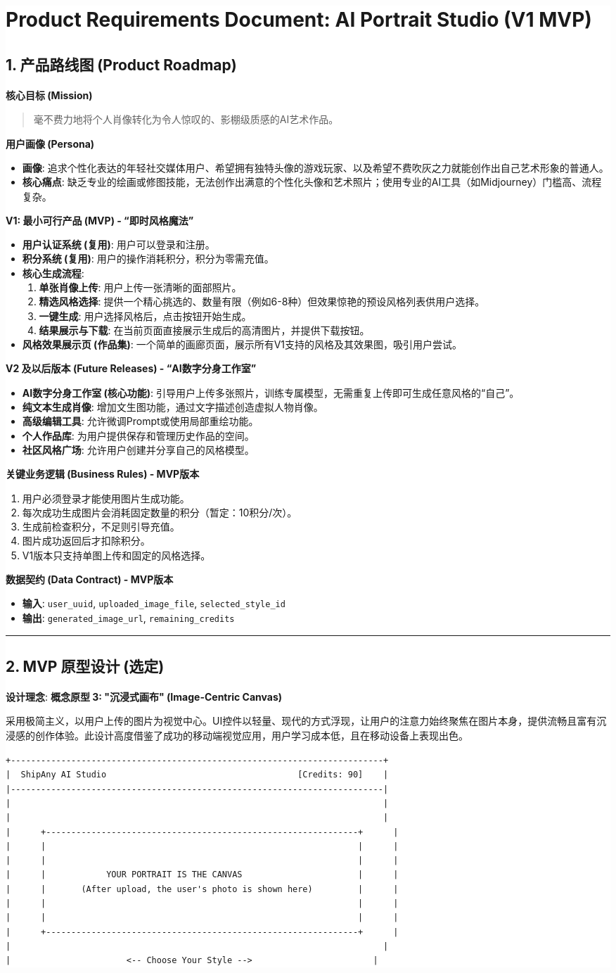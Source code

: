 
# Product Requirements Document: AI Portrait Studio (V1 MVP)

## 1. 产品路线图 (Product Roadmap)

**核心目标 (Mission)**
> 毫不费力地将个人肖像转化为令人惊叹的、影棚级质感的AI艺术作品。

**用户画像 (Persona)**
*   **画像**: 追求个性化表达的年轻社交媒体用户、希望拥有独特头像的游戏玩家、以及希望不费吹灰之力就能创作出自己艺术形象的普通人。
*   **核心痛点**: 缺乏专业的绘画或修图技能，无法创作出满意的个性化头像和艺术照片；使用专业的AI工具（如Midjourney）门槛高、流程复杂。

**V1: 最小可行产品 (MVP) - “即时风格魔法”**
*   **用户认证系统 (复用)**: 用户可以登录和注册。
*   **积分系统 (复用)**: 用户的操作消耗积分，积分为零需充值。
*   **核心生成流程**:
    1.  **单张肖像上传**: 用户上传一张清晰的面部照片。
    2.  **精选风格选择**: 提供一个精心挑选的、数量有限（例如6-8种）但效果惊艳的预设风格列表供用户选择。
    3.  **一键生成**: 用户选择风格后，点击按钮开始生成。
    4.  **结果展示与下载**: 在当前页面直接展示生成后的高清图片，并提供下载按钮。
*   **风格效果展示页 (作品集)**: 一个简单的画廊页面，展示所有V1支持的风格及其效果图，吸引用户尝试。

**V2 及以后版本 (Future Releases) - “AI数字分身工作室”**
*   **AI数字分身工作室 (核心功能)**: 引导用户上传多张照片，训练专属模型，无需重复上传即可生成任意风格的“自己”。
*   **纯文本生成肖像**: 增加文生图功能，通过文字描述创造虚拟人物肖像。
*   **高级编辑工具**: 允许微调Prompt或使用局部重绘功能。
*   **个人作品库**: 为用户提供保存和管理历史作品的空间。
*   **社区风格广场**: 允许用户创建并分享自己的风格模型。

**关键业务逻辑 (Business Rules) - MVP版本**
1.  用户必须登录才能使用图片生成功能。
2.  每次成功生成图片会消耗固定数量的积分（暂定：10积分/次）。
3.  生成前检查积分，不足则引导充值。
4.  图片成功返回后才扣除积分。
5.  V1版本只支持单图上传和固定的风格选择。

**数据契约 (Data Contract) - MVP版本**
*   **输入**: `user_uuid`, `uploaded_image_file`, `selected_style_id`
*   **输出**: `generated_image_url`, `remaining_credits`

---

## 2. MVP 原型设计 (选定)

**设计理念**: **概念原型 3: "沉浸式画布" (Image-Centric Canvas)**

采用极简主义，以用户上传的图片为视觉中心。UI控件以轻量、现代的方式浮现，让用户的注意力始终聚焦在图片本身，提供流畅且富有沉浸感的创作体验。此设计高度借鉴了成功的移动端视觉应用，用户学习成本低，且在移动设备上表现出色。

```
+--------------------------------------------------------------------------+
|  ShipAny AI Studio                                      [Credits: 90]    |
|--------------------------------------------------------------------------|
|                                                                          |
|                                                                          |
|      +--------------------------------------------------------------+      |
|      |                                                              |      |
|      |                                                              |      |
|      |            YOUR PORTRAIT IS THE CANVAS                       |      |
|      |       (After upload, the user's photo is shown here)         |      |
|      |                                                              |      |
|      |                                                              |      |
|      +--------------------------------------------------------------+      |
|                                                                          |
|                       <-- Choose Your Style -->                        |
```